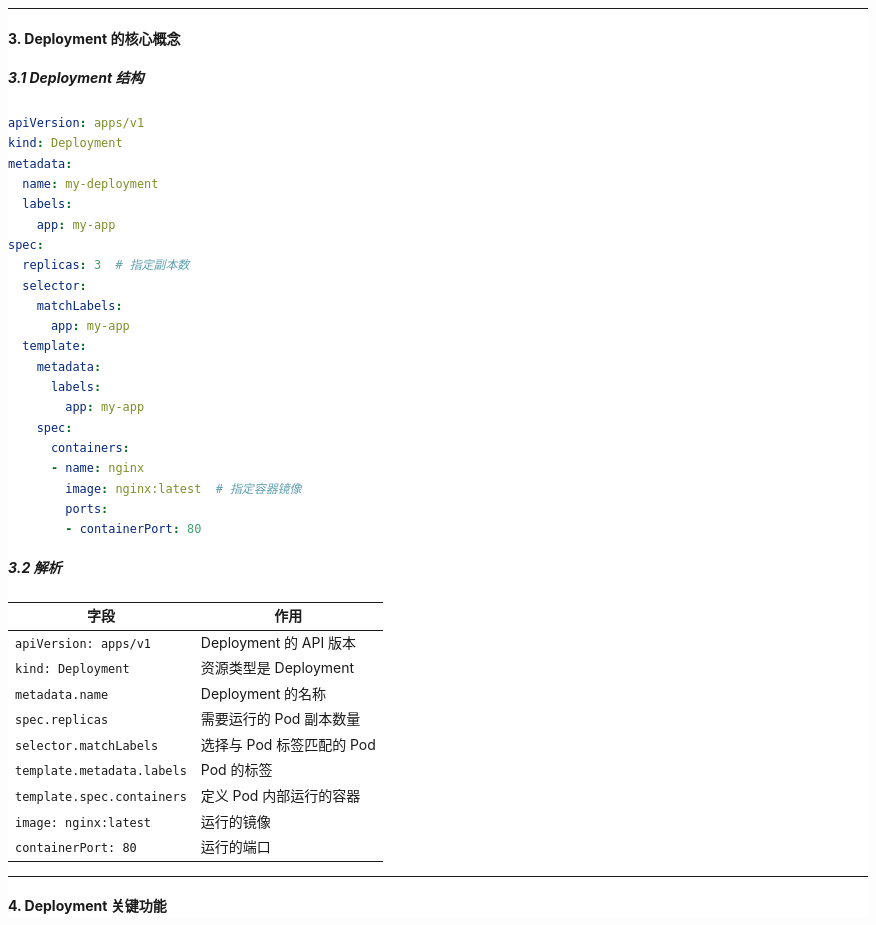 ------

#### **3. Deployment 的核心概念**

##### **3.1 Deployment 结构**

```yaml
apiVersion: apps/v1
kind: Deployment
metadata:
  name: my-deployment
  labels:
    app: my-app
spec:
  replicas: 3  # 指定副本数
  selector:
    matchLabels:
      app: my-app
  template:
    metadata:
      labels:
        app: my-app
    spec:
      containers:
      - name: nginx
        image: nginx:latest  # 指定容器镜像
        ports:
        - containerPort: 80
```

##### **3.2 解析**

| **字段**                   | **作用**                  |
| -------------------------- | ------------------------- |
| `apiVersion: apps/v1`      | Deployment 的 API 版本    |
| `kind: Deployment`         | 资源类型是 Deployment     |
| `metadata.name`            | Deployment 的名称         |
| `spec.replicas`            | 需要运行的 Pod 副本数量   |
| `selector.matchLabels`     | 选择与 Pod 标签匹配的 Pod |
| `template.metadata.labels` | Pod 的标签                |
| `template.spec.containers` | 定义 Pod 内部运行的容器   |
| `image: nginx:latest`      | 运行的镜像                |
| `containerPort: 80`        | 运行的端口                |

------

#### **4. Deployment 关键功能**
